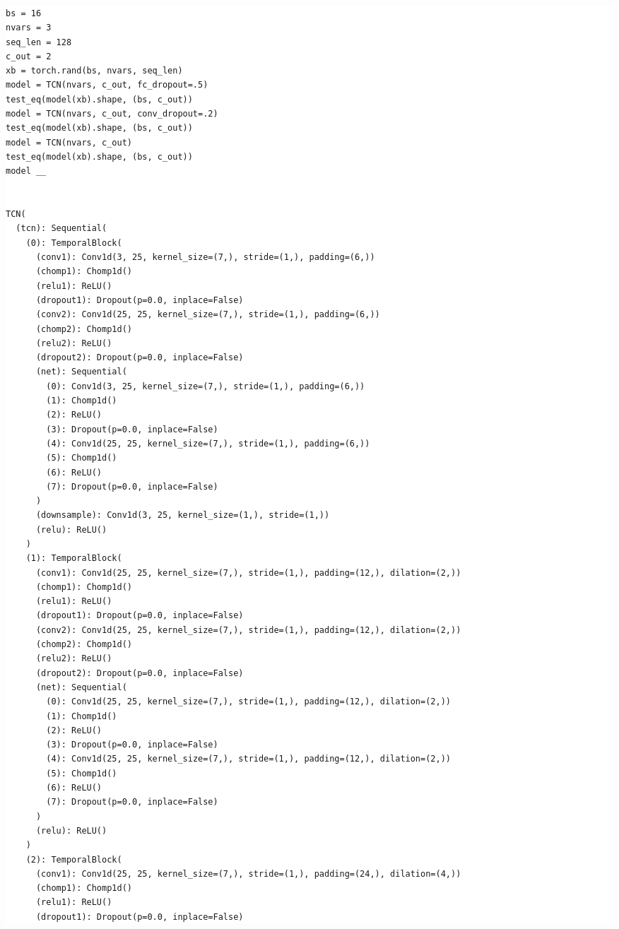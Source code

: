     
    bs = 16
    nvars = 3
    seq_len = 128
    c_out = 2
    xb = torch.rand(bs, nvars, seq_len)
    model = TCN(nvars, c_out, fc_dropout=.5)
    test_eq(model(xb).shape, (bs, c_out))
    model = TCN(nvars, c_out, conv_dropout=.2)
    test_eq(model(xb).shape, (bs, c_out))
    model = TCN(nvars, c_out)
    test_eq(model(xb).shape, (bs, c_out))
    model __
    
    
    TCN(
      (tcn): Sequential(
        (0): TemporalBlock(
          (conv1): Conv1d(3, 25, kernel_size=(7,), stride=(1,), padding=(6,))
          (chomp1): Chomp1d()
          (relu1): ReLU()
          (dropout1): Dropout(p=0.0, inplace=False)
          (conv2): Conv1d(25, 25, kernel_size=(7,), stride=(1,), padding=(6,))
          (chomp2): Chomp1d()
          (relu2): ReLU()
          (dropout2): Dropout(p=0.0, inplace=False)
          (net): Sequential(
            (0): Conv1d(3, 25, kernel_size=(7,), stride=(1,), padding=(6,))
            (1): Chomp1d()
            (2): ReLU()
            (3): Dropout(p=0.0, inplace=False)
            (4): Conv1d(25, 25, kernel_size=(7,), stride=(1,), padding=(6,))
            (5): Chomp1d()
            (6): ReLU()
            (7): Dropout(p=0.0, inplace=False)
          )
          (downsample): Conv1d(3, 25, kernel_size=(1,), stride=(1,))
          (relu): ReLU()
        )
        (1): TemporalBlock(
          (conv1): Conv1d(25, 25, kernel_size=(7,), stride=(1,), padding=(12,), dilation=(2,))
          (chomp1): Chomp1d()
          (relu1): ReLU()
          (dropout1): Dropout(p=0.0, inplace=False)
          (conv2): Conv1d(25, 25, kernel_size=(7,), stride=(1,), padding=(12,), dilation=(2,))
          (chomp2): Chomp1d()
          (relu2): ReLU()
          (dropout2): Dropout(p=0.0, inplace=False)
          (net): Sequential(
            (0): Conv1d(25, 25, kernel_size=(7,), stride=(1,), padding=(12,), dilation=(2,))
            (1): Chomp1d()
            (2): ReLU()
            (3): Dropout(p=0.0, inplace=False)
            (4): Conv1d(25, 25, kernel_size=(7,), stride=(1,), padding=(12,), dilation=(2,))
            (5): Chomp1d()
            (6): ReLU()
            (7): Dropout(p=0.0, inplace=False)
          )
          (relu): ReLU()
        )
        (2): TemporalBlock(
          (conv1): Conv1d(25, 25, kernel_size=(7,), stride=(1,), padding=(24,), dilation=(4,))
          (chomp1): Chomp1d()
          (relu1): ReLU()
          (dropout1): Dropout(p=0.0, inplace=False)